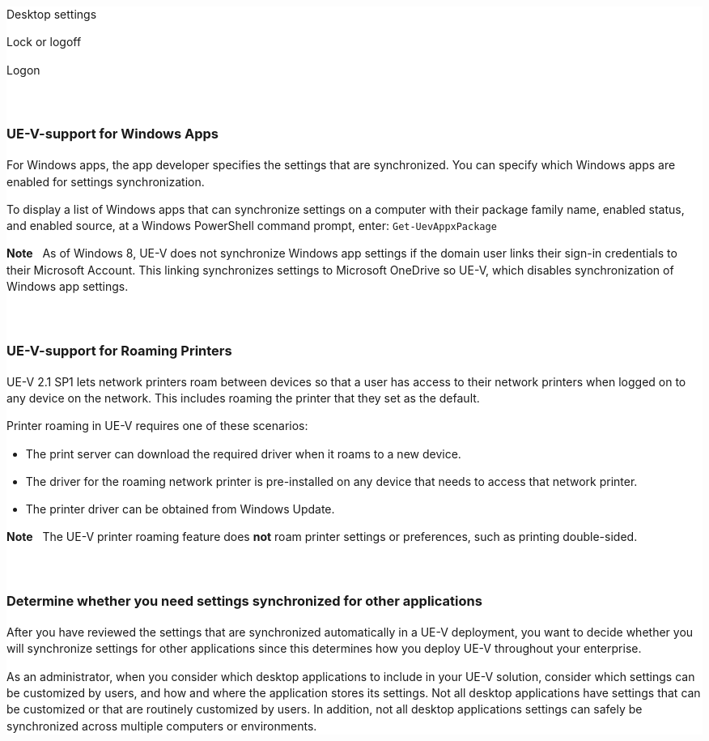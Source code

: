 </tr>
<tr class="even">
<td align="left"><p></p></td>
<td align="left"><p>Desktop settings</p></td>
<td align="left"><p>Lock or logoff</p></td>
<td align="left"><p>Logon</p></td>
</tr>
</tbody>
</table>

 

### UE-V-support for Windows Apps

For Windows apps, the app developer specifies the settings that are synchronized. You can specify which Windows apps are enabled for settings synchronization.

To display a list of Windows apps that can synchronize settings on a computer with their package family name, enabled status, and enabled source, at a Windows PowerShell command prompt, enter: `Get-UevAppxPackage`

**Note**  
As of Windows 8, UE-V does not synchronize Windows app settings if the domain user links their sign-in credentials to their Microsoft Account. This linking synchronizes settings to Microsoft OneDrive so UE-V, which disables synchronization of Windows app settings.

 

### UE-V-support for Roaming Printers

UE-V 2.1 SP1 lets network printers roam between devices so that a user has access to their network printers when logged on to any device on the network. This includes roaming the printer that they set as the default.

Printer roaming in UE-V requires one of these scenarios:

-   The print server can download the required driver when it roams to a new device.

-   The driver for the roaming network printer is pre-installed on any device that needs to access that network printer.

-   The printer driver can be obtained from Windows Update.

**Note**  
The UE-V printer roaming feature does **not** roam printer settings or preferences, such as printing double-sided.

 

### <a href="" id="determinesettingssync"></a>Determine whether you need settings synchronized for other applications

After you have reviewed the settings that are synchronized automatically in a UE-V deployment, you want to decide whether you will synchronize settings for other applications since this determines how you deploy UE-V throughout your enterprise.

As an administrator, when you consider which desktop applications to include in your UE-V solution, consider which settings can be customized by users, and how and where the application stores its settings. Not all desktop applications have settings that can be customized or that are routinely customized by users. In addition, not all desktop applications settings can safely be synchronized across multiple computers or environments.
